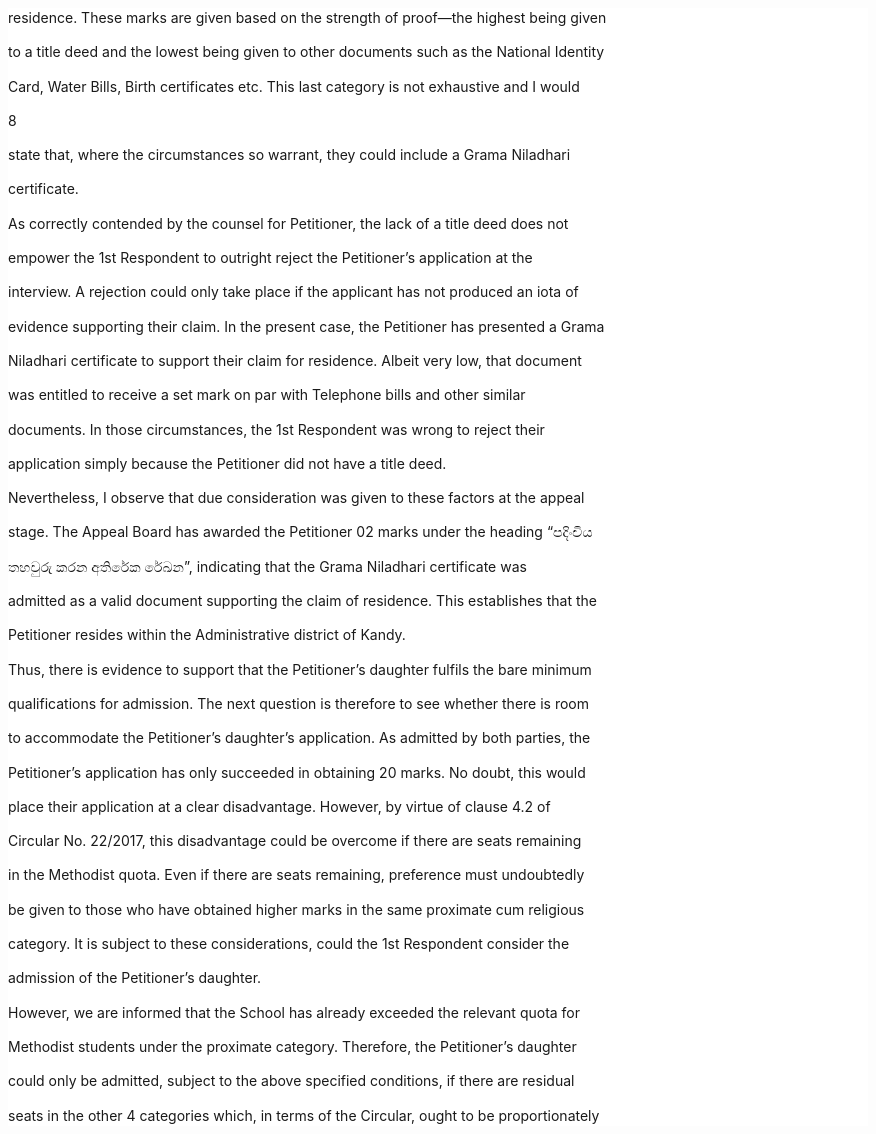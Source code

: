 residence. These marks are given based on the strength of proof—the highest being given

to a title deed and the lowest being given to other documents such as the National Identity

Card, Water Bills, Birth certificates etc. This last category is not exhaustive and I would

8

state that, where the circumstances so warrant, they could include a Grama Niladhari

certificate.

As correctly contended by the counsel for Petitioner, the lack of a title deed does not

empower the 1st Respondent to outright reject the Petitioner’s application at the

interview. A rejection could only take place if the applicant has not produced an iota of

evidence supporting their claim. In the present case, the Petitioner has presented a Grama

Niladhari certificate to support their claim for residence. Albeit very low, that document

was entitled to receive a set mark on par with Telephone bills and other similar

documents. In those circumstances, the 1st Respondent was wrong to reject their

application simply because the Petitioner did not have a title deed.

Nevertheless, I observe that due consideration was given to these factors at the appeal

stage. The Appeal Board has awarded the Petitioner 02 marks under the heading “පදිංචිය

තහවුරු කරන අතිරේක රේඛන”, indicating that the Grama Niladhari certificate was

admitted as a valid document supporting the claim of residence. This establishes that the

Petitioner resides within the Administrative district of Kandy.

Thus, there is evidence to support that the Petitioner’s daughter fulfils the bare minimum

qualifications for admission. The next question is therefore to see whether there is room

to accommodate the Petitioner’s daughter’s application. As admitted by both parties, the

Petitioner’s application has only succeeded in obtaining 20 marks. No doubt, this would

place their application at a clear disadvantage. However, by virtue of clause 4.2 of

Circular No. 22/2017, this disadvantage could be overcome if there are seats remaining

in the Methodist quota. Even if there are seats remaining, preference must undoubtedly

be given to those who have obtained higher marks in the same proximate cum religious

category. It is subject to these considerations, could the 1st Respondent consider the

admission of the Petitioner’s daughter.

However, we are informed that the School has already exceeded the relevant quota for

Methodist students under the proximate category. Therefore, the Petitioner’s daughter

could only be admitted, subject to the above specified conditions, if there are residual

seats in the other 4 categories which, in terms of the Circular, ought to be proportionately
